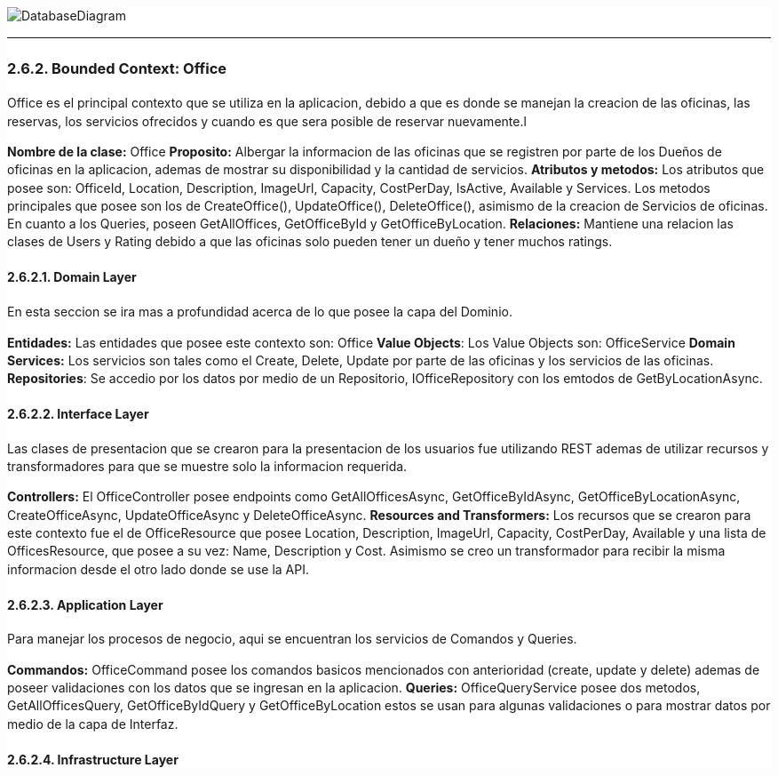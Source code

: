 ![DatabaseDiagram](https://media.discordapp.net/attachments/766316535290789908/1417671581236461609/XLBDIiD04BxdAOQS6h5IXLvAAQssnT1Qef07c6H7Cf1iT7TI4UExknkgJGJnakpEzpCpNxAqWaQQgWn82yixXBTeQTETGq0BcRkUe8y0u09Y1JDeDBysnCeZpqm6vlDajrWumfqX559hzt0yvLx25JdWeLQU-Xk1GxhVEpYrP3fhrkAlBvwW-jLlPcnNkV3HcsGimMVmCxfdssxgnf_-.png?ex=68cb550c&is=68ca038c&hm=dee65a9589aa9ee8646c03c5ba2fdb8d8b659bee7e3eef35d38b85c305a733c0&=&format=webp&quality=lossless)

---

### 2.6.2. Bounded Context: Office

Office es el principal contexto que se utiliza en la aplicacion, debido a que es donde se manejan la creacion de las oficinas, las reservas, los servicios ofrecidos y cuando es que sera posible de reservar nuevamente.l

**Nombre de la clase:** Office
**Proposito:** Albergar la informacion de las oficinas que se registren por parte de los Dueños de oficinas en la aplicacion, ademas de mostrar su disponibilidad y la cantidad de servicios.
**Atributos y metodos:** Los atributos que posee son: OfficeId, Location, Description, ImageUrl, Capacity, CostPerDay, IsActive, Available y Services. Los metodos principales que posee son los de CreateOffice(), UpdateOffice(), DeleteOffice(), asimismo de la creacion de Servicios de oficinas. En cuanto a los Queries, poseen GetAllOffices, GetOfficeById y GetOfficeByLocation.
**Relaciones:** Mantiene una relacion las clases de Users y Rating debido a que las oficinas solo pueden tener un dueño y tener muchos ratings.

#### 2.6.2.1. Domain Layer

En esta seccion se ira mas a profundidad acerca de lo que posee la capa del Dominio.

**Entidades:** Las entidades que posee este contexto son: Office
**Value Objects**: Los Value Objects son: OfficeService
**Domain Services:** Los servicios son tales como el Create, Delete, Update por parte de las oficinas y los servicios de las oficinas.
**Repositories**: Se accedio por los datos por medio de un Repositorio, IOfficeRepository con los emtodos de GetByLocationAsync.

#### 2.6.2.2. Interface Layer

Las clases de presentacion que se crearon para la presentacion de los usuarios fue utilizando REST ademas de utilizar recursos y transformadores para que se muestre solo la informacion requerida.

**Controllers:** El OfficeController posee endpoints como GetAllOfficesAsync, GetOfficeByIdAsync, GetOfficeByLocationAsync, CreateOfficeAsync, UpdateOfficeAsync y DeleteOfficeAsync.
**Resources and Transformers:** Los recursos que se crearon para este contexto fue el de OfficeResource que posee Location, Description, ImageUrl, Capacity, CostPerDay, Available y una lista de OfficesResource, que posee a su vez: Name, Description y Cost. Asimismo se creo un transformador para recibir la misma informacion desde el otro lado donde se use la API.

#### 2.6.2.3. Application Layer

Para manejar los procesos de negocio, aqui se encuentran los servicios de Comandos y Queries.

**Commandos:** OfficeCommand posee los comandos basicos mencionados con anterioridad (create, update y delete) ademas de poseer validaciones con los datos que se ingresan en la aplicacion.
**Queries:** OfficeQueryService posee dos metodos, GetAllOfficesQuery, GetOfficeByIdQuery y GetOfficeByLocation estos se usan para algunas validaciones o para mostrar datos por medio de la capa de Interfaz.

#### 2.6.2.4. Infrastructure Layer
